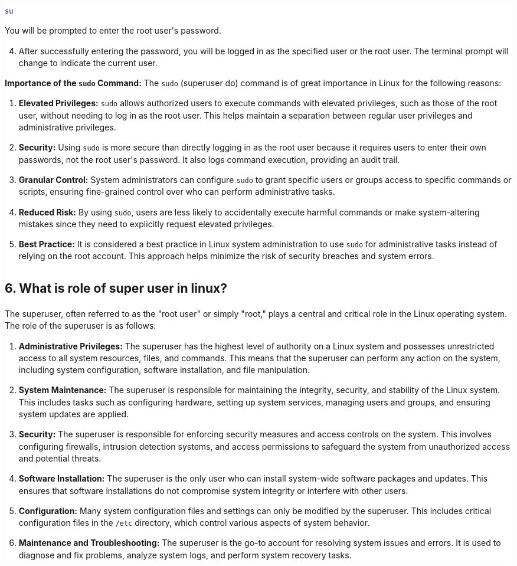    ```bash
   su
   ```

   You will be prompted to enter the root user's password.

4. After successfully entering the password, you will be logged in as the specified user or the root user. The terminal prompt will change to indicate the current user.

**Importance of the `sudo` Command:**
The `sudo` (superuser do) command is of great importance in Linux for the following reasons:

1. **Elevated Privileges:** `sudo` allows authorized users to execute commands with elevated privileges, such as those of the root user, without needing to log in as the root user. This helps maintain a separation between regular user privileges and administrative privileges.

2. **Security:** Using `sudo` is more secure than directly logging in as the root user because it requires users to enter their own passwords, not the root user's password. It also logs command execution, providing an audit trail.

3. **Granular Control:** System administrators can configure `sudo` to grant specific users or groups access to specific commands or scripts, ensuring fine-grained control over who can perform administrative tasks.

4. **Reduced Risk:** By using `sudo`, users are less likely to accidentally execute harmful commands or make system-altering mistakes since they need to explicitly request elevated privileges.

5. **Best Practice:** It is considered a best practice in Linux system administration to use `sudo` for administrative tasks instead of relying on the root account. This approach helps minimize the risk of security breaches and system errors.


## 6. What is role of super user in linux? 
The superuser, often referred to as the "root user" or simply "root," plays a central and critical role in the Linux operating system. The role of the superuser is as follows:

1. **Administrative Privileges:** The superuser has the highest level of authority on a Linux system and possesses unrestricted access to all system resources, files, and commands. This means that the superuser can perform any action on the system, including system configuration, software installation, and file manipulation.

2. **System Maintenance:** The superuser is responsible for maintaining the integrity, security, and stability of the Linux system. This includes tasks such as configuring hardware, setting up system services, managing users and groups, and ensuring system updates are applied.

3. **Security:** The superuser is responsible for enforcing security measures and access controls on the system. This involves configuring firewalls, intrusion detection systems, and access permissions to safeguard the system from unauthorized access and potential threats.

4. **Software Installation:** The superuser is the only user who can install system-wide software packages and updates. This ensures that software installations do not compromise system integrity or interfere with other users.

5. **Configuration:** Many system configuration files and settings can only be modified by the superuser. This includes critical configuration files in the `/etc` directory, which control various aspects of system behavior.

6. **Maintenance and Troubleshooting:** The superuser is the go-to account for resolving system issues and errors. It is used to diagnose and fix problems, analyze system logs, and perform system recovery tasks.
